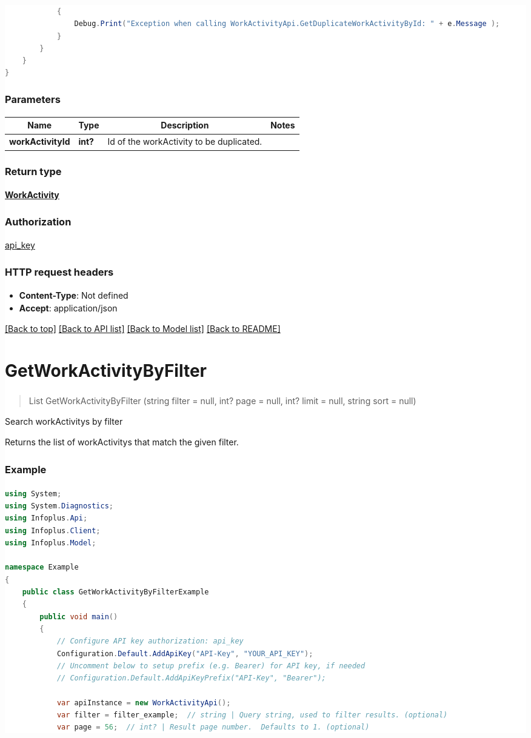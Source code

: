 ```csharp
            {
                Debug.Print("Exception when calling WorkActivityApi.GetDuplicateWorkActivityById: " + e.Message );
            }
        }
    }
}
```

### Parameters

Name | Type | Description  | Notes
------------- | ------------- | ------------- | -------------
 **workActivityId** | **int?**| Id of the workActivity to be duplicated. | 

### Return type

[**WorkActivity**](WorkActivity.md)

### Authorization

[api_key](../README.md#api_key)

### HTTP request headers

 - **Content-Type**: Not defined
 - **Accept**: application/json

[[Back to top]](#) [[Back to API list]](../README.md#documentation-for-api-endpoints) [[Back to Model list]](../README.md#documentation-for-models) [[Back to README]](../README.md)

<a name="getworkactivitybyfilter"></a>
# **GetWorkActivityByFilter**
> List<WorkActivity> GetWorkActivityByFilter (string filter = null, int? page = null, int? limit = null, string sort = null)

Search workActivitys by filter

Returns the list of workActivitys that match the given filter.

### Example
```csharp
using System;
using System.Diagnostics;
using Infoplus.Api;
using Infoplus.Client;
using Infoplus.Model;

namespace Example
{
    public class GetWorkActivityByFilterExample
    {
        public void main()
        {
            // Configure API key authorization: api_key
            Configuration.Default.AddApiKey("API-Key", "YOUR_API_KEY");
            // Uncomment below to setup prefix (e.g. Bearer) for API key, if needed
            // Configuration.Default.AddApiKeyPrefix("API-Key", "Bearer");

            var apiInstance = new WorkActivityApi();
            var filter = filter_example;  // string | Query string, used to filter results. (optional) 
            var page = 56;  // int? | Result page number.  Defaults to 1. (optional) 
```